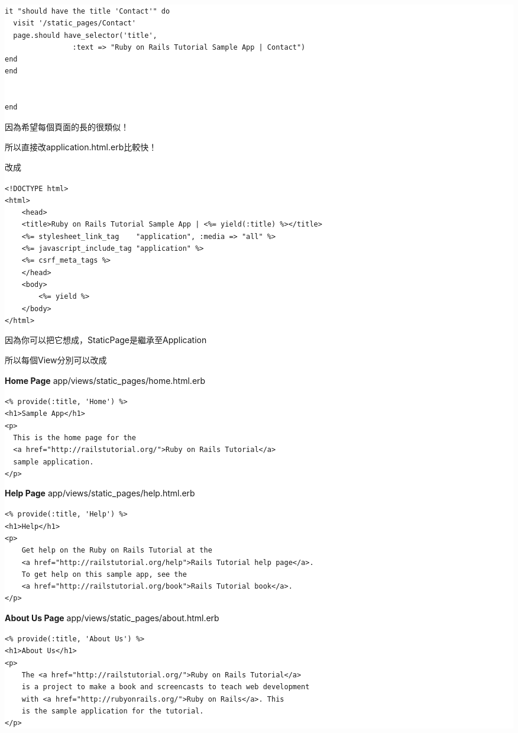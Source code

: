     it "should have the title 'Contact'" do
      visit '/static_pages/Contact'
      page.should have_selector('title',
                    :text => "Ruby on Rails Tutorial Sample App | Contact")
    end
 	end
 	
 	
	end
 	
 因為希望每個頁面的長的很類似！
 
 所以直接改application.html.erb比較快！
 
 改成
 	
 	<!DOCTYPE html>
	<html>
  		<head>
    	<title>Ruby on Rails Tutorial Sample App | <%= yield(:title) %></title>
    	<%= stylesheet_link_tag    "application", :media => "all" %>
    	<%= javascript_include_tag "application" %>
    	<%= csrf_meta_tags %>
  		</head>
  		<body>
    		<%= yield %>
  		</body>
	</html>
	
因為你可以把它想成，StaticPage是繼承至Application

所以每個View分別可以改成

**Home Page** app/views/static_pages/home.html.erb

	<% provide(:title, 'Home') %>
	<h1>Sample App</h1>
	<p>
	  This is the home page for the
	  <a href="http://railstutorial.org/">Ruby on Rails Tutorial</a>
	  sample application.
	</p>

**Help Page** app/views/static_pages/help.html.erb

	<% provide(:title, 'Help') %>
	<h1>Help</h1>
	<p>
		Get help on the Ruby on Rails Tutorial at the
		<a href="http://railstutorial.org/help">Rails Tutorial help page</a>.
		To get help on this sample app, see the
		<a href="http://railstutorial.org/book">Rails Tutorial book</a>.
	</p>
**About Us Page** app/views/static_pages/about.html.erb

	<% provide(:title, 'About Us') %>
	<h1>About Us</h1>
	<p>
  		The <a href="http://railstutorial.org/">Ruby on Rails Tutorial</a>
  		is a project to make a book and screencasts to teach web development
  		with <a href="http://rubyonrails.org/">Ruby on Rails</a>. This
  		is the sample application for the tutorial.
	</p>
 